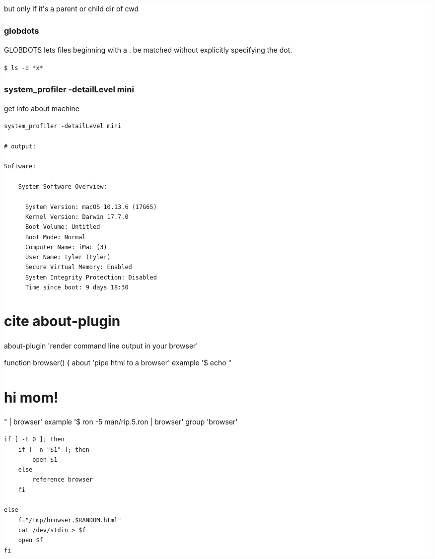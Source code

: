 <div class="yellow">
but only if it's a parent or child dir of cwd
</div>

### globdots

GLOBDOTS lets files beginning with a . be matched without explicitly specifying the dot.

`$ ls -d *x*`

### system_profiler -detailLevel mini

get info about machine

```shell
system_profiler -detailLevel mini

# output:

Software:

    System Software Overview:

      System Version: macOS 10.13.6 (17G65)
      Kernel Version: Darwin 17.7.0
      Boot Volume: Untitled
      Boot Mode: Normal
      Computer Name: iMac (3)
      User Name: tyler (tyler)
      Secure Virtual Memory: Enabled
      System Integrity Protection: Disabled
      Time since boot: 9 days 18:30
```

### 

# cite about-plugin

about-plugin 'render command line output in your browser'

function browser() {
    about 'pipe html to a browser'
    example '$ echo "<h1>hi mom!</h1>" | browser'
    example '$ ron -5 man/rip.5.ron | browser'
    group 'browser'

```
if [ -t 0 ]; then
    if [ -n "$1" ]; then
        open $1
    else
        reference browser
    fi

else
    f="/tmp/browser.$RANDOM.html"
    cat /dev/stdin > $f
    open $f
fi
```
